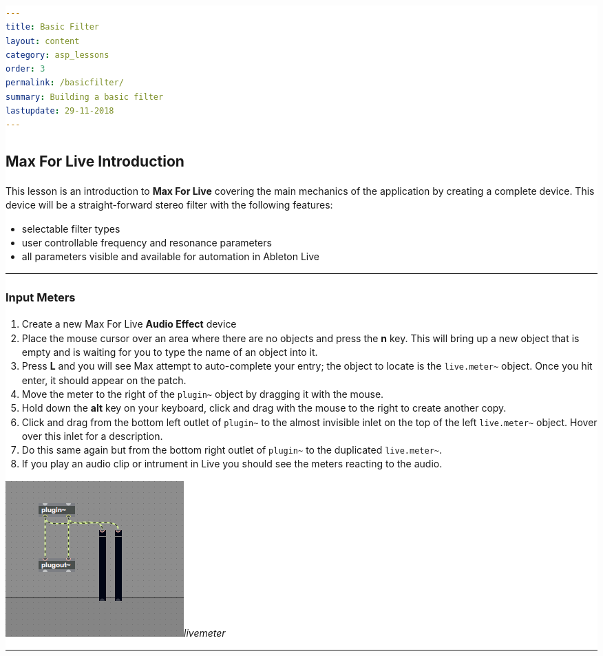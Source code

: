 ```yaml
---
title: Basic Filter
layout: content
category: asp_lessons
order: 3
permalink: /basicfilter/
summary: Building a basic filter
lastupdate: 29-11-2018
---
```


## Max For Live Introduction

This lesson is an introduction to **Max For Live** covering the main mechanics of the application by creating a complete device. This device will be a straight-forward stereo filter with the following features:

* selectable filter types
* user controllable frequency and resonance parameters
* all parameters visible and available for automation in Ableton Live

---

### Input Meters

1. Create a new Max For Live **Audio Effect** device
2. Place the mouse cursor over an area where there are no objects and press the **n** key. This will bring up a new object that is empty and is waiting for you to type the name of an object into it.
3. Press **L** and you will see Max attempt to auto-complete your entry; the object to locate is the `live.meter~` object. Once you hit enter, it should appear on the patch.
4. Move the meter to the right of the `plugin~` object by dragging it with the mouse.
5. Hold down the **alt** key on your keyboard, click and drag with the mouse to the right to create another copy.
6. Click and drag from the bottom left outlet of `plugin~` to the almost invisible inlet on the top of the left `live.meter~` object. Hover over this inlet for a description.
7. Do this same again but from the bottom right outlet of `plugin~` to the duplicated `live.meter~`.
8. If you play an audio clip or intrument in Live you should see the meters reacting to the audio.

![live.meter~](/assets/img/liveMeters.png)*livemeter*

---